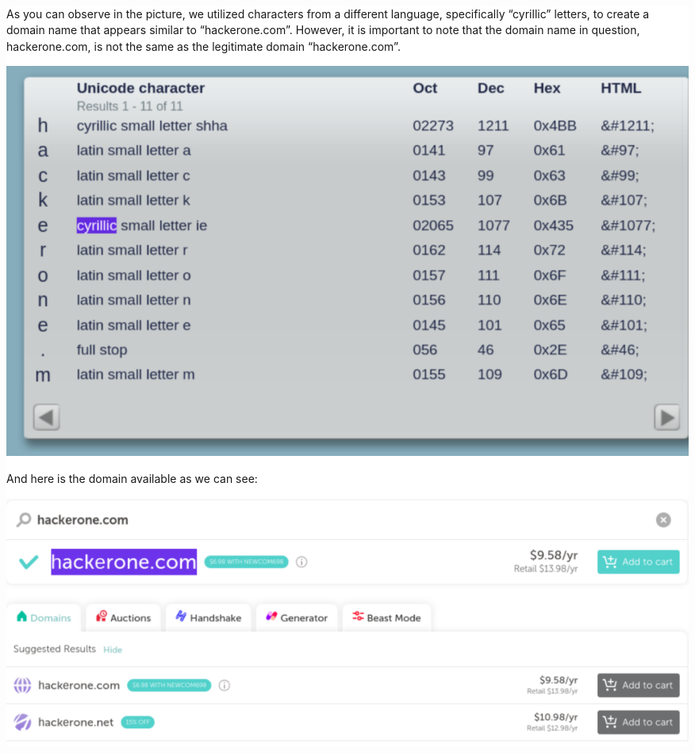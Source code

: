 As you can observe in the picture, we utilized characters from a different language, specifically “cyrillic”
letters, to create a domain name that appears similar to “hackerone.com”. However, it is important to
note that the domain name in question, һackеrone.com, is not the same as the legitimate domain
“hackerone.com”.

![f8bd2750ef51e034849fe3fa12cedf5e.png](/assets/images/f8bd2750ef51e034849fe3fa12cedf5e.png)

And here is the domain available as we can see:

![fb7237140b1140ff4ae24b7b745b209a.png](/assets/images/fb7237140b1140ff4ae24b7b745b209a.png)
